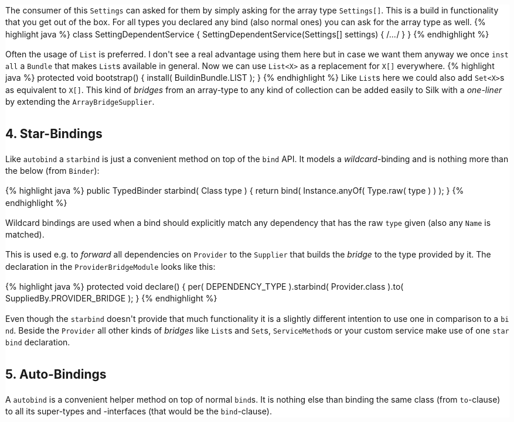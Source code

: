 The consumer of this `Settings` can asked for them by simply asking for the array type `Settings[]`. This is a build in functionality that you get out of the box. For all types you declared any bind (also normal ones) you can ask for the array type as well. 
{% highlight java %}
class SettingDependentService {
  SettingDependentService(Settings[] settings) { /*...*/  }
}
{% endhighlight %}

Often the usage of `List` is preferred. I don't see a real advantage using them here but in case we want them anyway we once `install` a `Bundle` that makes `List`s available in general. Now we can use `List<X>` as a replacement for `X[]` everywhere. 
{% highlight java %}
protected void bootstrap() {
	install( BuildinBundle.LIST );
}
{% endhighlight %}
Like `List`s here we could also add `Set<X>`s as equivalent to `X[]`. This kind of _bridges_ from an array-type to any kind of collection can be added easily to Silk with a _one-liner_ by extending the `ArrayBridgeSupplier`.  


## <a id="star"></a>4\. Star-Bindings
Like `autobind` a `starbind` is just a convenient method on top of the `bind` API.
It models a _wildcard_-binding and is nothing more than the below (from `Binder`):

{% highlight java %}
public <T> TypedBinder<T> starbind( Class<T> type ) {
	return bind( Instance.anyOf( Type.raw( type ) ) );
}
{% endhighlight %}

Wildcard bindings are used when a bind should explicitly match any dependency that
has the raw `type` given (also any `Name` is matched).

This is used e.g. to _forward_ all dependencies on `Provider` to the `Supplier`
that builds the _bridge_ to the type provided by it. The declaration in the `ProviderBridgeModule` looks like this: 

{% highlight java %}
protected void declare() {
	per( DEPENDENCY_TYPE ).starbind( Provider.class ).to( SuppliedBy.PROVIDER_BRIDGE );
}
{% endhighlight %}

Even though the `starbind` doesn't provide that much functionality it is a slightly
different intention to use one in comparison to a `bind`. Beside the `Provider` 
all other kinds of _bridges_ like `List`s and `Set`s, `ServiceMethod`s or your custom service
make use of one `starbind` declaration.


## <a id="auto"></a>5\. Auto-Bindings
A `autobind` is a convenient helper method on top of normal `bind`s. 
It is nothing else than binding the same class (from `to`-clause) to all its 
super-types and -interfaces (that would be the `bind`-clause).
